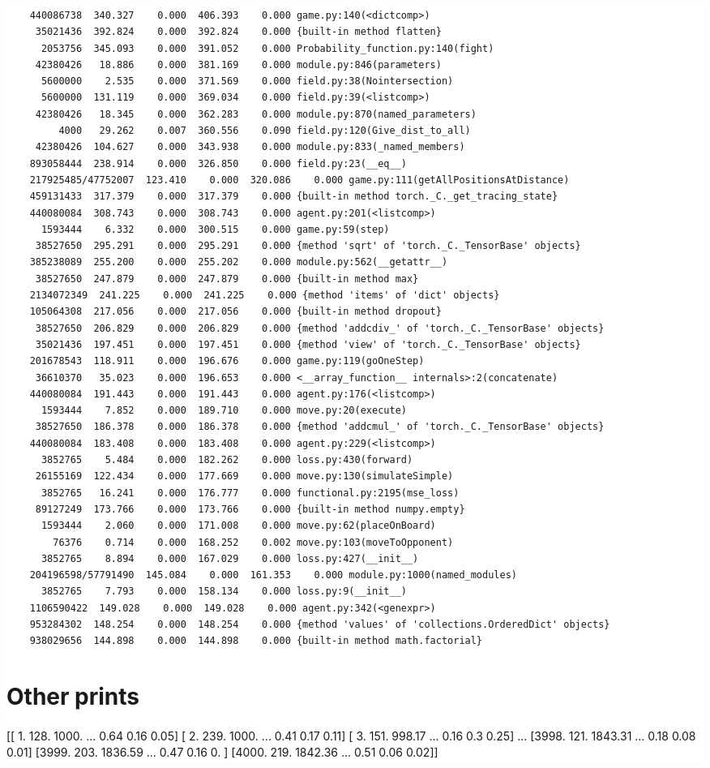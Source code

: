         440086738  340.327    0.000  406.393    0.000 game.py:140(<dictcomp>)
         35021436  392.824    0.000  392.824    0.000 {built-in method flatten}
          2053756  345.093    0.000  391.052    0.000 Probability_function.py:140(fight)
         42380426   18.886    0.000  381.169    0.000 module.py:846(parameters)
          5600000    2.535    0.000  371.569    0.000 field.py:38(Nointersection)
          5600000  131.119    0.000  369.034    0.000 field.py:39(<listcomp>)
         42380426   18.345    0.000  362.283    0.000 module.py:870(named_parameters)
             4000   29.262    0.007  360.556    0.090 field.py:120(Give_dist_to_all)
         42380426  104.627    0.000  343.938    0.000 module.py:833(_named_members)
        893058444  238.914    0.000  326.850    0.000 field.py:23(__eq__)
        217925485/47752007  123.410    0.000  320.086    0.000 game.py:111(getAllPositionsAtDistance)
        459131433  317.379    0.000  317.379    0.000 {built-in method torch._C._get_tracing_state}
        440080084  308.743    0.000  308.743    0.000 agent.py:201(<listcomp>)
          1593444    6.332    0.000  300.515    0.000 game.py:59(step)
         38527650  295.291    0.000  295.291    0.000 {method 'sqrt' of 'torch._C._TensorBase' objects}
        385238089  255.200    0.000  255.202    0.000 module.py:562(__getattr__)
         38527650  247.879    0.000  247.879    0.000 {built-in method max}
        2134072349  241.225    0.000  241.225    0.000 {method 'items' of 'dict' objects}
        105064308  217.056    0.000  217.056    0.000 {built-in method dropout}
         38527650  206.829    0.000  206.829    0.000 {method 'addcdiv_' of 'torch._C._TensorBase' objects}
         35021436  197.451    0.000  197.451    0.000 {method 'view' of 'torch._C._TensorBase' objects}
        201678543  118.911    0.000  196.676    0.000 game.py:119(goOneStep)
         36610370   35.023    0.000  196.653    0.000 <__array_function__ internals>:2(concatenate)
        440080084  191.443    0.000  191.443    0.000 agent.py:176(<listcomp>)
          1593444    7.852    0.000  189.710    0.000 move.py:20(execute)
         38527650  186.378    0.000  186.378    0.000 {method 'addcmul_' of 'torch._C._TensorBase' objects}
        440080084  183.408    0.000  183.408    0.000 agent.py:229(<listcomp>)
          3852765    5.484    0.000  182.262    0.000 loss.py:430(forward)
         26155169  122.434    0.000  177.669    0.000 move.py:130(simulateSimple)
          3852765   16.241    0.000  176.777    0.000 functional.py:2195(mse_loss)
         89127249  173.766    0.000  173.766    0.000 {built-in method numpy.empty}
          1593444    2.060    0.000  171.008    0.000 move.py:62(placeOnBoard)
            76376    0.714    0.000  168.252    0.002 move.py:103(moveToOpponent)
          3852765    8.894    0.000  167.029    0.000 loss.py:427(__init__)
        204196598/57791490  145.084    0.000  161.353    0.000 module.py:1000(named_modules)
          3852765    7.793    0.000  158.134    0.000 loss.py:9(__init__)
        1106590422  149.028    0.000  149.028    0.000 agent.py:342(<genexpr>)
        953284302  148.254    0.000  148.254    0.000 {method 'values' of 'collections.OrderedDict' objects}
        938029656  144.898    0.000  144.898    0.000 {built-in method math.factorial}


# Other prints

[[   1.    128.   1000.   ...    0.64    0.16    0.05]
 [   2.    239.   1000.   ...    0.41    0.17    0.11]
 [   3.    151.    998.17 ...    0.16    0.3     0.25]
 ...
 [3998.    121.   1843.31 ...    0.18    0.08    0.01]
 [3999.    203.   1836.59 ...    0.47    0.16    0.  ]
 [4000.    219.   1842.36 ...    0.51    0.06    0.02]]
